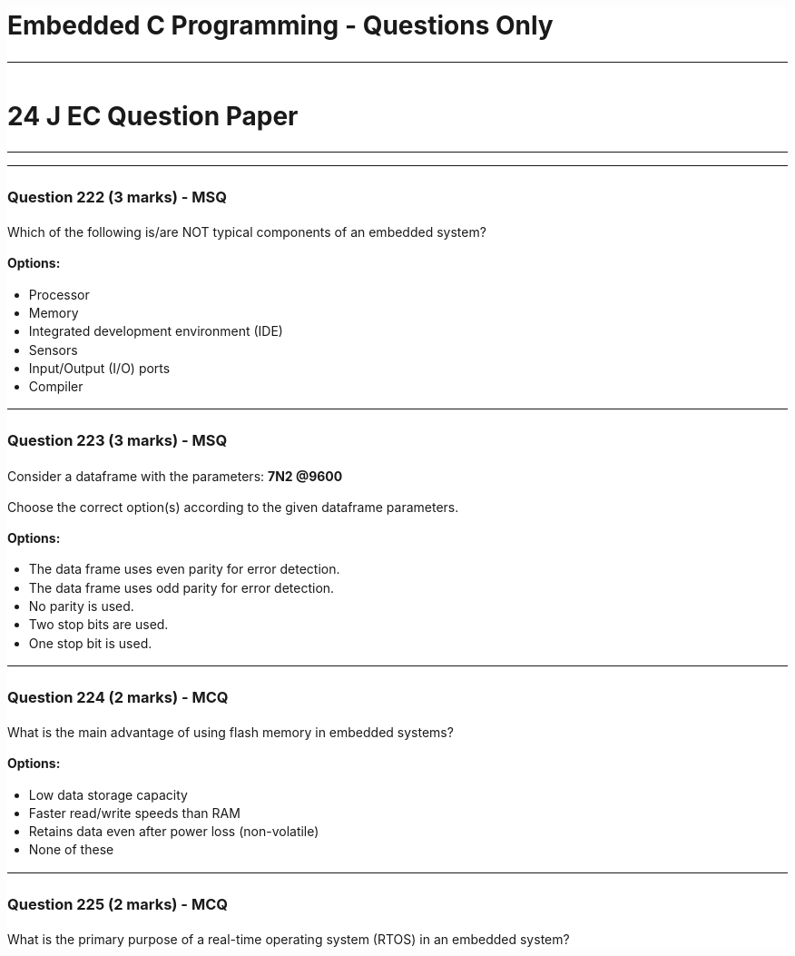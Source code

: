 # Embedded C Programming - Questions Only

---

# 24 J EC Question Paper

---


---

### Question 222 (3 marks) - MSQ
Which of the following is/are NOT typical components of an embedded system?

**Options:**
- Processor
- Memory
- Integrated development environment (IDE)
- Sensors
- Input/Output (I/O) ports
- Compiler

---

### Question 223 (3 marks) - MSQ
Consider a dataframe with the parameters: **7N2 @9600**

Choose the correct option(s) according to the given dataframe parameters.

**Options:**
- The data frame uses even parity for error detection.
- The data frame uses odd parity for error detection.
- No parity is used.
- Two stop bits are used.
- One stop bit is used.

---

### Question 224 (2 marks) - MCQ
What is the main advantage of using flash memory in embedded systems?

**Options:**
- Low data storage capacity
- Faster read/write speeds than RAM
- Retains data even after power loss (non-volatile)
- None of these

---

### Question 225 (2 marks) - MCQ
What is the primary purpose of a real-time operating system (RTOS) in an embedded system?
